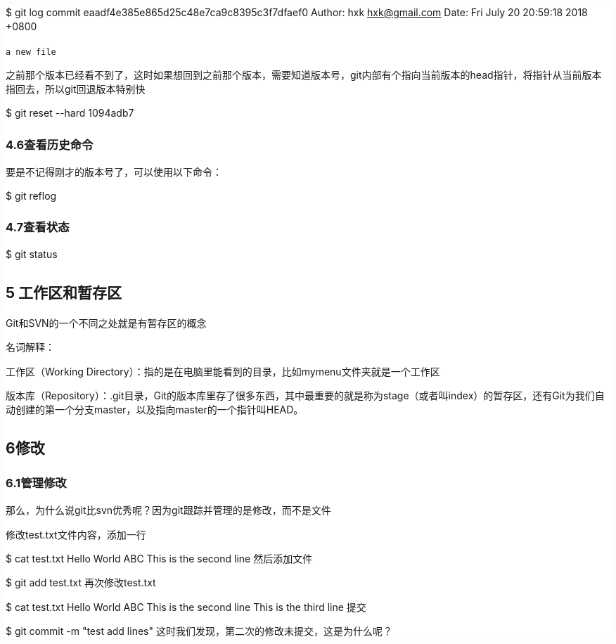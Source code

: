 $ git log
commit eaadf4e385e865d25c48e7ca9c8395c3f7dfaef0
Author: hxk <hxk@gmail.com>
Date:   Fri July 20 20:59:18 2018 +0800

    a new file
之前那个版本已经看不到了，这时如果想回到之前那个版本，需要知道版本号，git内部有个指向当前版本的head指针，将指针从当前版本指回去，所以git回退版本特别快

$ git reset --hard 1094adb7

### 4.6查看历史命令

要是不记得刚才的版本号了，可以使用以下命令：

$ git reflog

### 4.7查看状态

$ git status

## 5 工作区和暂存区

Git和SVN的一个不同之处就是有暂存区的概念

名词解释：

工作区（Working Directory）：指的是在电脑里能看到的目录，比如mymenu文件夹就是一个工作区

版本库（Repository）：.git目录，Git的版本库里存了很多东西，其中最重要的就是称为stage（或者叫index）的暂存区，还有Git为我们自动创建的第一个分支master，以及指向master的一个指针叫HEAD。

## 6修改

### 6.1管理修改

那么，为什么说git比svn优秀呢？因为git跟踪并管理的是修改，而不是文件

修改test.txt文件内容，添加一行

$ cat test.txt
Hello World ABC
This is the second line
然后添加文件

$ git add test.txt
再次修改test.txt

$ cat test.txt
Hello World ABC
This is the second line
This is the third line
提交

$ git commit -m "test add lines"
这时我们发现，第二次的修改未提交，这是为什么呢？
